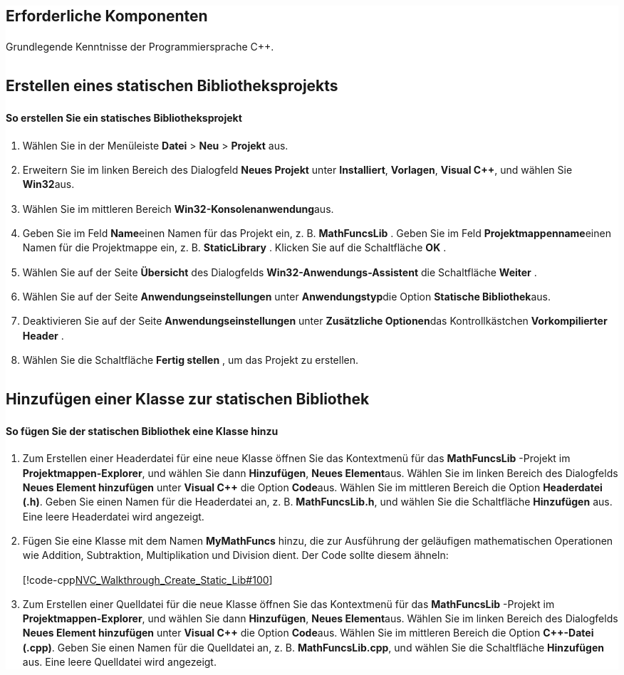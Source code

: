 ## <a name="prerequisites"></a>Erforderliche Komponenten  
 Grundlegende Kenntnisse der Programmiersprache C++.  
  
##  <a name="BKMK_CreateLibProject"></a> Erstellen eines statischen Bibliotheksprojekts  
  
#### <a name="to-create-a-static-library-project"></a>So erstellen Sie ein statisches Bibliotheksprojekt  
  
1.  Wählen Sie in der Menüleiste **Datei** > **Neu** > **Projekt** aus.  
  
2.  Erweitern Sie im linken Bereich des Dialogfeld **Neues Projekt** unter **Installiert**, **Vorlagen**, **Visual C++**, und wählen Sie **Win32**aus.  
  
3.  Wählen Sie im mittleren Bereich **Win32-Konsolenanwendung**aus.  
  
4.  Geben Sie im Feld **Name**einen Namen für das Projekt ein, z. B. **MathFuncsLib** . Geben Sie im Feld **Projektmappenname**einen Namen für die Projektmappe ein, z. B. **StaticLibrary** . Klicken Sie auf die Schaltfläche **OK** .  
  
5.  Wählen Sie auf der Seite **Übersicht** des Dialogfelds **Win32-Anwendungs-Assistent** die Schaltfläche **Weiter** .  
  
6.  Wählen Sie auf der Seite **Anwendungseinstellungen** unter **Anwendungstyp**die Option **Statische Bibliothek**aus.  
  
7.  Deaktivieren Sie auf der Seite **Anwendungseinstellungen** unter **Zusätzliche Optionen**das Kontrollkästchen **Vorkompilierter Header** .  
  
8.  Wählen Sie die Schaltfläche **Fertig stellen** , um das Projekt zu erstellen.  
  
##  <a name="BKMK_AddClassToLib"></a> Hinzufügen einer Klasse zur statischen Bibliothek  
  
#### <a name="to-add-a-class-to-the-static-library"></a>So fügen Sie der statischen Bibliothek eine Klasse hinzu  
  
1.  Zum Erstellen einer Headerdatei für eine neue Klasse öffnen Sie das Kontextmenü für das **MathFuncsLib** -Projekt im **Projektmappen-Explorer**, und wählen Sie dann **Hinzufügen**, **Neues Element**aus. Wählen Sie im linken Bereich des Dialogfelds **Neues Element hinzufügen** unter **Visual C++** die Option **Code**aus. Wählen Sie im mittleren Bereich die Option **Headerdatei (.h)**. Geben Sie einen Namen für die Headerdatei an, z. B. **MathFuncsLib.h**, und wählen Sie die Schaltfläche **Hinzufügen** aus. Eine leere Headerdatei wird angezeigt.  
  
2.  Fügen Sie eine Klasse mit dem Namen **MyMathFuncs** hinzu, die zur Ausführung der geläufigen mathematischen Operationen wie Addition, Subtraktion, Multiplikation und Division dient. Der Code sollte diesem ähneln:  
  
     [!code-cpp[NVC_Walkthrough_Create_Static_Lib#100](../windows/codesnippet/CPP/walkthrough-creating-and-using-a-static-library-cpp_1.h)]  
  
3.  Zum Erstellen einer Quelldatei für die neue Klasse öffnen Sie das Kontextmenü für das **MathFuncsLib** -Projekt im **Projektmappen-Explorer**, und wählen Sie dann **Hinzufügen**, **Neues Element**aus. Wählen Sie im linken Bereich des Dialogfelds **Neues Element hinzufügen** unter **Visual C++** die Option **Code**aus. Wählen Sie im mittleren Bereich die Option **C++-Datei (.cpp)**. Geben Sie einen Namen für die Quelldatei an, z. B. **MathFuncsLib.cpp**, und wählen Sie die Schaltfläche **Hinzufügen** aus. Eine leere Quelldatei wird angezeigt.  
  